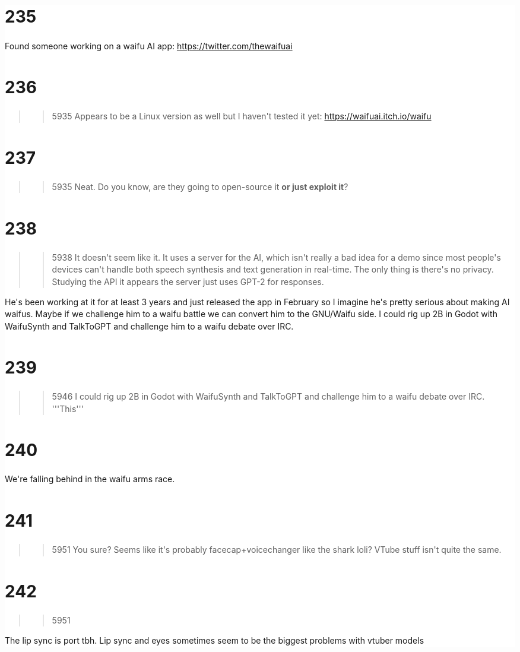 # 235
Found someone working on a waifu AI app: https://twitter.com/thewaifuai

# 236
>>5935
Appears to be a Linux version as well but I haven't tested it yet: https://waifuai.itch.io/waifu

# 237
>>5935
Neat. Do you know, are they going to open-source it **or just exploit it**?

# 238
>>5938
It doesn't seem like it. It uses a server for the AI, which isn't really a bad idea for a demo since most people's devices can't handle both speech synthesis and text generation in real-time. The only thing is there's no privacy. Studying the API it appears the server just uses GPT-2 for responses.

He's been working at it for at least 3 years and just released the app in February so I imagine he's pretty serious about making AI waifus. Maybe if we challenge him to a waifu battle we can convert him to the GNU/Waifu side. I could rig up 2B in Godot with WaifuSynth and TalkToGPT and challenge him to a waifu debate over IRC.

# 239
>>5946
>I could rig up 2B in Godot with WaifuSynth and TalkToGPT and challenge him to a waifu debate over IRC.
'''This'''

# 240
We're falling behind in the waifu arms race.

# 241
>>5951
You sure?
Seems like it's probably facecap+voicechanger like the shark loli? VTube stuff isn't quite the same.

# 242
>>5951

The lip sync is port tbh. Lip sync and eyes sometimes seem to be the biggest problems with vtuber models
